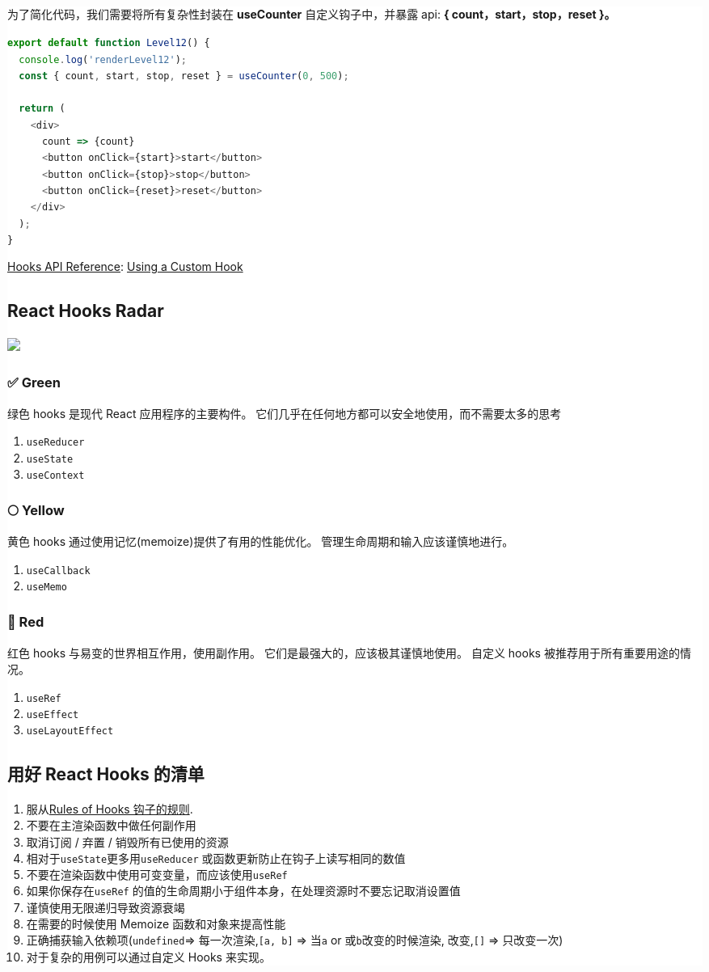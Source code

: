 为了简化代码，我们需要将所有复杂性封装在 **useCounter** 自定义钩子中，并暴露 api: **{ count，start，stop，reset }。**

```javascript
export default function Level12() {
  console.log('renderLevel12');  
  const { count, start, stop, reset } = useCounter(0, 500);  
  
  return (
    <div>
      count => {count}
      <button onClick={start}>start</button>
      <button onClick={stop}>stop</button>
      <button onClick={reset}>reset</button>
    </div>
  );
}
```

[Hooks API Reference](https://reactjs.org/docs/hooks-reference.html): [Using a Custom Hook](https://reactjs.org/docs/hooks-custom.html#using-a-custom-hook)

## React Hooks Radar

![](http://imgs.taoweng.site/2020-01-07-141549.jpg)

### ✅ Green

绿色 hooks 是现代 React 应用程序的主要构件。 它们几乎在任何地方都可以安全地使用，而不需要太多的思考

1. `useReducer` 
2. `useState`
3. `useContext`

### 🌕 Yellow

黄色 hooks 通过使用记忆(memoize)提供了有用的性能优化。 管理生命周期和输入应该谨慎地进行。

1. `useCallback`
2. `useMemo`

### 🔴 Red

红色 hooks 与易变的世界相互作用，使用副作用。 它们是最强大的，应该极其谨慎地使用。 自定义 hooks 被推荐用于所有重要用途的情况。

1. `useRef`
2. `useEffect`
3. `useLayoutEffect`

## 用好 React Hooks 的清单

1. 服从[Rules of Hooks 钩子的规则](https://reactjs.org/docs/hooks-rules.html).
2. 不要在主渲染函数中做任何副作用
3. 取消订阅 / 弃置 / 销毁所有已使用的资源
4. 相对于`useState`更多用`useReducer`  或函数更新防止在钩子上读写相同的数值
5. 不要在渲染函数中使用可变变量，而应该使用`useRef`
6. 如果你保存在`useRef` 的值的生命周期小于组件本身，在处理资源时不要忘记取消设置值
7. 谨慎使用无限递归导致资源衰竭
8. 在需要的时候使用 Memoize 函数和对象来提高性能
9.  正确捕获输入依赖项(`undefined`=> 每一次渲染,`[a, b]` =>  当`a` or 或`b`改变的时候渲染, 改变,`[]` => 只改变一次)
10. 对于复杂的用例可以通过自定义 Hooks 来实现。

